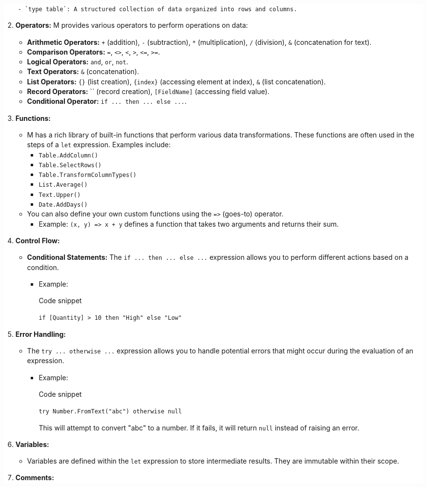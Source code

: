         - `type table`: A structured collection of data organized into rows and columns.
2. **Operators:** M provides various operators to perform operations on data:
    
    - **Arithmetic Operators:** `+` (addition), `-` (subtraction), `*` (multiplication), `/` (division), `&` (concatenation for text).
    - **Comparison Operators:** `=`, `<>`, `<`, `>`, `<=`, `>=`.
    - **Logical Operators:** `and`, `or`, `not`.
    - **Text Operators:** `&` (concatenation).
    - **List Operators:** `{}` (list creation), `{index}` (accessing element at index), `&` (list concatenation).
    - **Record Operators:** `` (record creation), `[FieldName]` (accessing field value).
    - **Conditional Operator:** `if ... then ... else ...`.
3. **Functions:**
    
    - M has a rich library of built-in functions that perform various data transformations. These functions are often used in the steps of a `let` expression. Examples include:
        - `Table.AddColumn()`
        - `Table.SelectRows()`
        - `Table.TransformColumnTypes()`
        - `List.Average()`
        - `Text.Upper()`
        - `Date.AddDays()`
    - You can also define your own custom functions using the `=>` (goes-to) operator.
        - Example: `(x, y) => x + y` defines a function that takes two arguments and returns their sum.
4. **Control Flow:**
    
    - **Conditional Statements:** The `if ... then ... else ...` expression allows you to perform different actions based on a condition.
        - Example:
            
            Code snippet
            
            ```
            if [Quantity] > 10 then "High" else "Low"
            ```
            
5. **Error Handling:**
    
    - The `try ... otherwise ...` expression allows you to handle potential errors that might occur during the evaluation of an expression.
        - Example:
            
            Code snippet
            
            ```
            try Number.FromText("abc") otherwise null
            ```
            
            This will attempt to convert "abc" to a number. If it fails, it will return `null` instead of raising an error.
6. **Variables:**
    
    - Variables are defined within the `let` expression to store intermediate results. They are immutable within their scope.
7. **Comments:**
    